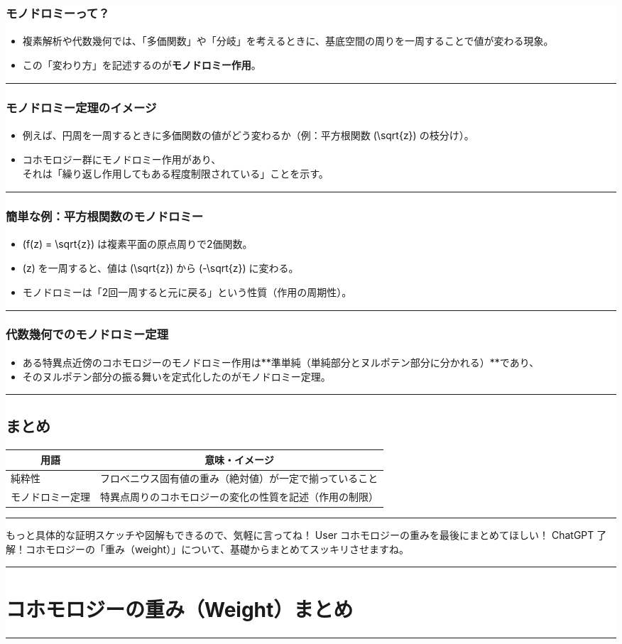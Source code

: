 
### モノドロミーって？

- 複素解析や代数幾何では、「多価関数」や「分岐」を考えるときに、基底空間の周りを一周することで値が変わる現象。

- この「変わり方」を記述するのが**モノドロミー作用**。

---

### モノドロミー定理のイメージ

- 例えば、円周を一周するときに多価関数の値がどう変わるか（例：平方根関数 \(\sqrt{z}\) の枝分け）。

- コホモロジー群にモノドロミー作用があり、  
  それは「繰り返し作用してもある程度制限されている」ことを示す。

---

### 簡単な例：平方根関数のモノドロミー

- \(f(z) = \sqrt{z}\) は複素平面の原点周りで2価関数。

- \(z\) を一周すると、値は \(\sqrt{z}\) から \(-\sqrt{z}\) に変わる。

- モノドロミーは「2回一周すると元に戻る」という性質（作用の周期性）。

---

### 代数幾何でのモノドロミー定理

- ある特異点近傍のコホモロジーのモノドロミー作用は**準単純（単純部分とヌルポテン部分に分かれる）**であり、  
- そのヌルポテン部分の振る舞いを定式化したのがモノドロミー定理。

---

## まとめ

| 用語           | 意味・イメージ                              |
|----------------|-------------------------------------------|
| 純粋性         | フロベニウス固有値の重み（絶対値）が一定で揃っていること |
| モノドロミー定理 | 特異点周りのコホモロジーの変化の性質を記述（作用の制限） |

---

もっと具体的な証明スケッチや図解もできるので、気軽に言ってね！
User
コホモロジーの重みを最後にまとめてほしい！
ChatGPT
了解！コホモロジーの「重み（weight）」について、基礎からまとめてスッキリさせますね。

---

# コホモロジーの重み（Weight）まとめ

---